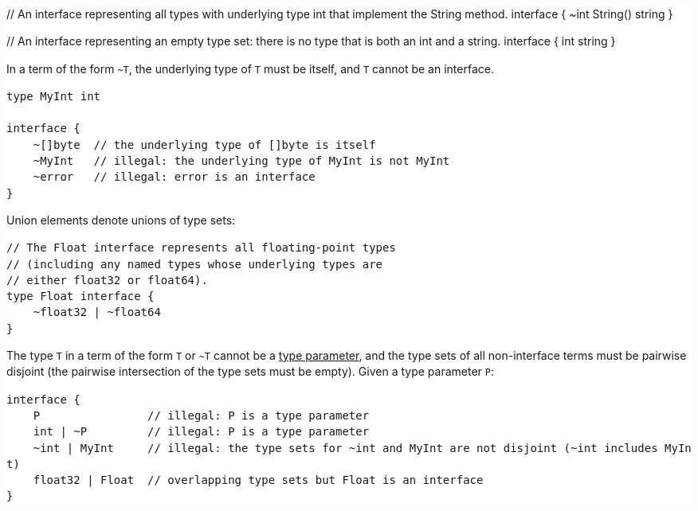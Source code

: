 // An interface representing all types with underlying type int that implement the String method.
interface {
	~int
	String() string
}

// An interface representing an empty type set: there is no type that is both an int and a string.
interface {
	int
	string
}
</pre>

<p>
In a term of the form <code>~T</code>, the underlying type of <code>T</code>
must be itself, and <code>T</code> cannot be an interface.
</p>

<pre>
type MyInt int

interface {
	~[]byte  // the underlying type of []byte is itself
	~MyInt   // illegal: the underlying type of MyInt is not MyInt
	~error   // illegal: error is an interface
}
</pre>

<p>
Union elements denote unions of type sets:
</p>

<pre>
// The Float interface represents all floating-point types
// (including any named types whose underlying types are
// either float32 or float64).
type Float interface {
	~float32 | ~float64
}
</pre>

<p>
The type <code>T</code> in a term of the form <code>T</code> or <code>~T</code> cannot
be a <a href="#Type_parameter_declarations">type parameter</a>, and the type sets of all
non-interface terms must be pairwise disjoint (the pairwise intersection of the type sets must be empty).
Given a type parameter <code>P</code>:
</p>

<pre>
interface {
	P                // illegal: P is a type parameter
	int | ~P         // illegal: P is a type parameter
	~int | MyInt     // illegal: the type sets for ~int and MyInt are not disjoint (~int includes MyInt)
	float32 | Float  // overlapping type sets but Float is an interface
}
</pre>
